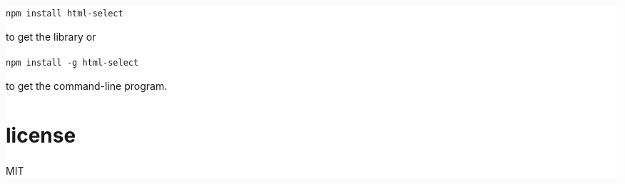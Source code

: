 ```
npm install html-select
```

to get the library or

```
npm install -g html-select
```

to get the command-line program.

# license

MIT
